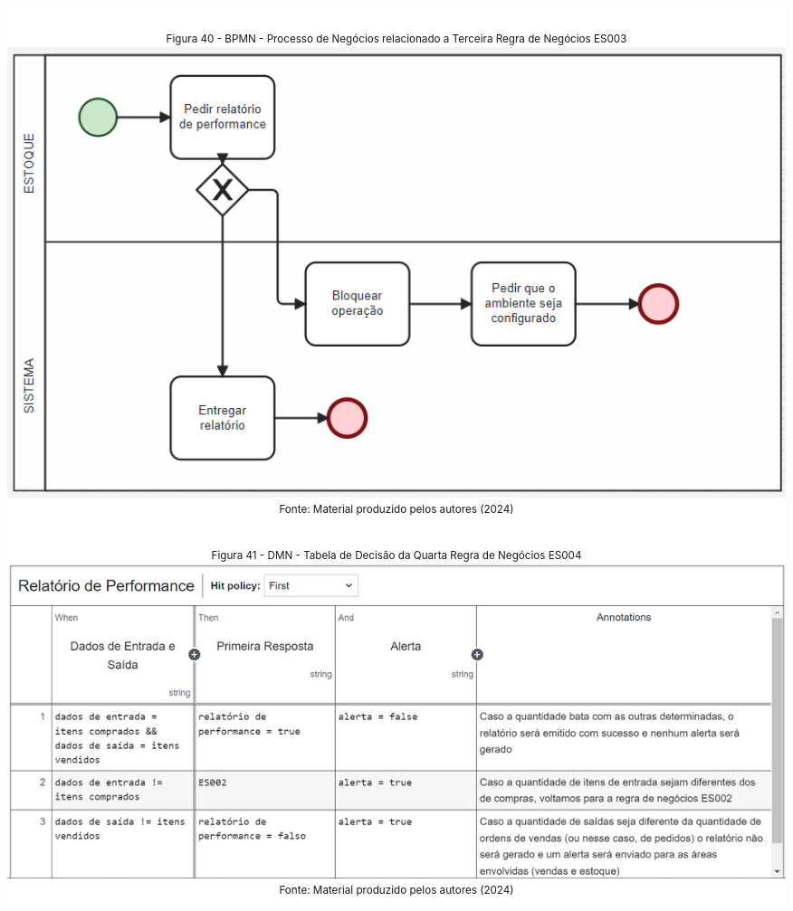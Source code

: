 <div align="center">
   <br><sub>Figura 40 - BPMN - Processo de Negócios relacionado a Terceira Regra de Negócios ES003</sub>
   <img src="../assets/BPMN2.png" width="100%" >
   <br>
   <sup>Fonte: Material produzido pelos autores (2024)</sup>
</div>

<div align="center">
   <br><sub>Figura 41 - DMN - Tabela de Decisão da Quarta Regra de Negócios ES004</sub>
   <img src="../assets/ES004.png" width="100%" >
   <br>
   <sup>Fonte: Material produzido pelos autores (2024)</sup>
</div>
